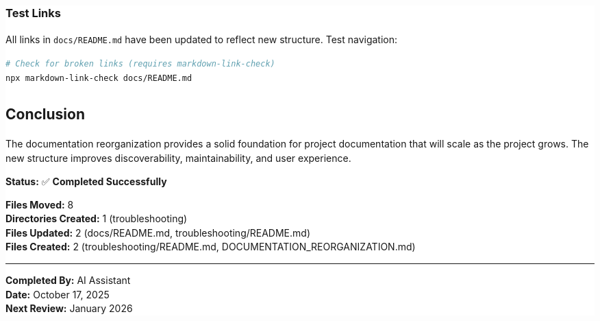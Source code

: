 ### Test Links

All links in `docs/README.md` have been updated to reflect new structure. Test navigation:

```bash
# Check for broken links (requires markdown-link-check)
npx markdown-link-check docs/README.md
```

## Conclusion

The documentation reorganization provides a solid foundation for project documentation that will scale as the project grows. The new structure improves discoverability, maintainability, and user experience.

**Status:** ✅ **Completed Successfully**

**Files Moved:** 8  
**Directories Created:** 1 (troubleshooting)  
**Files Updated:** 2 (docs/README.md, troubleshooting/README.md)  
**Files Created:** 2 (troubleshooting/README.md, DOCUMENTATION_REORGANIZATION.md)

---

**Completed By:** AI Assistant  
**Date:** October 17, 2025  
**Next Review:** January 2026
